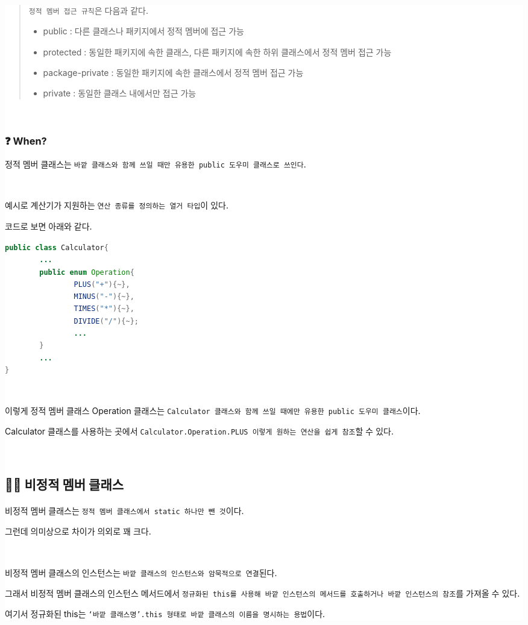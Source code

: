 >`정적 멤버 접근 규칙`은 다음과 같다. 
>
>- public : 다른 클래스나 패키지에서 정적 멤버에 접근 가능
>
>- protected : 동일한 패키지에 속한 클래스, 다른 패키지에 속한 하위 클래스에서 정적 멤버 접근 가능
>
>- package-private : 동일한 패키지에 속한 클래스에서 정적 멤버 접근 가능
>
>- private : 동일한 클래스 내에서만 접근 가능

<br>

### ❓ When?

정적 멤버 클래스는 `바깥 클래스와 함께 쓰일 때만 유용한 public 도우미 클래스로 쓰인다`. 

<br>

예시로 계산기가 지원하는 `연산 종류를 정의하는 열거 타입`이 있다. 

코드로 보면 아래와 같다. 

```java
public class Calculator{
		...
		public enum Operation{
				PLUS("+"){~},
				MINUS("-"){~},
				TIMES("*"){~},
				DIVIDE("/"){~};
				...
		}
		...
}
```

<br>

이렇게 정적 멤버 클래스 Operation 클래스는 `Calculator 클래스와 함께 쓰일 때에만 유용한 public 도우미 클래스`이다. 

Calculator 클래스를 사용하는 곳에서 `Calculator.Operation.PLUS 이렇게 원하는 연산을 쉽게 참조`할 수 있다. 

<br>

## 👨‍👦 비정적 멤버 클래스

비정적 멤버 클래스는 `정적 멤버 클래스에서 static 하나만 뺀 것`이다. 

그런데 의미상으로 차이가 의외로 꽤 크다. 

<br>

비정적 멤버 클래스의 인스턴스는 `바깥 클래스의 인스턴스와 암묵적으로 연결`된다. 

그래서 비정적 멤버 클래스의 인스턴스 메서드에서 `정규화된 this를 사용해 바깥 인스턴스의 메서드를 호출하거나 바깥 인스턴스의 참조`를 가져올 수 있다. 

여기서 정규화된 this는 `‘바깥 클래스명’.this 형태로 바깥 클래스의 이름을 명시하는 용법`이다. 
